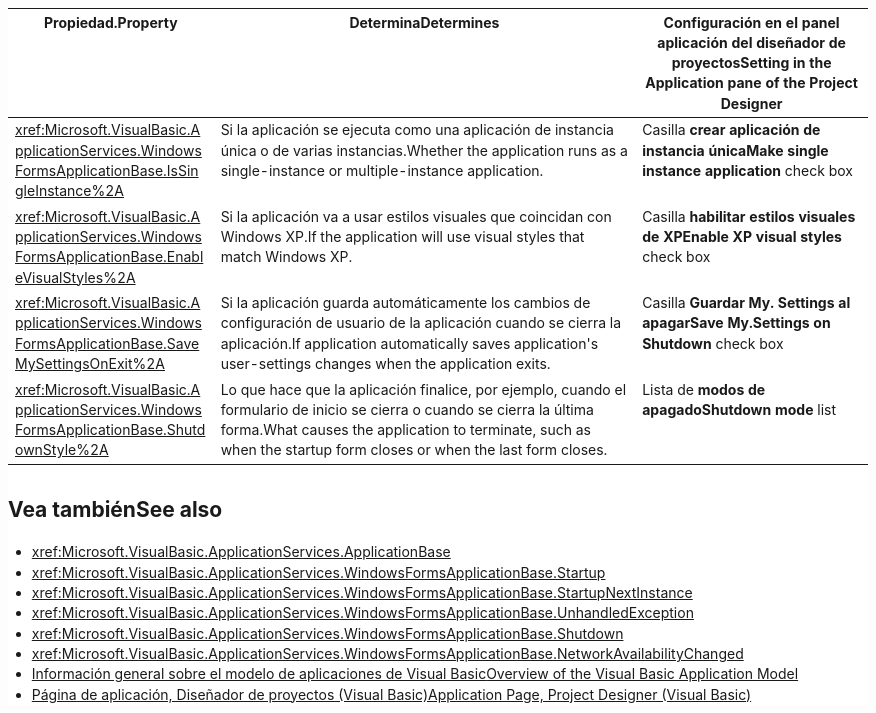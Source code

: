 |<span data-ttu-id="0956e-167">Propiedad.</span><span class="sxs-lookup"><span data-stu-id="0956e-167">Property</span></span>|<span data-ttu-id="0956e-168">Determina</span><span class="sxs-lookup"><span data-stu-id="0956e-168">Determines</span></span>|<span data-ttu-id="0956e-169">Configuración en el panel aplicación del diseñador de proyectos</span><span class="sxs-lookup"><span data-stu-id="0956e-169">Setting in the Application pane of  the Project Designer</span></span>|
|---|---|---|
|<xref:Microsoft.VisualBasic.ApplicationServices.WindowsFormsApplicationBase.IsSingleInstance%2A>|<span data-ttu-id="0956e-170">Si la aplicación se ejecuta como una aplicación de instancia única o de varias instancias.</span><span class="sxs-lookup"><span data-stu-id="0956e-170">Whether the application runs as a single-instance or multiple-instance application.</span></span>|<span data-ttu-id="0956e-171">Casilla **crear aplicación de instancia única**</span><span class="sxs-lookup"><span data-stu-id="0956e-171">**Make single instance application** check box</span></span>|
|<xref:Microsoft.VisualBasic.ApplicationServices.WindowsFormsApplicationBase.EnableVisualStyles%2A>|<span data-ttu-id="0956e-172">Si la aplicación va a usar estilos visuales que coincidan con Windows XP.</span><span class="sxs-lookup"><span data-stu-id="0956e-172">If the application will use visual styles that match Windows XP.</span></span>|<span data-ttu-id="0956e-173">Casilla **habilitar estilos visuales de XP**</span><span class="sxs-lookup"><span data-stu-id="0956e-173">**Enable XP visual styles** check box</span></span>|
|<xref:Microsoft.VisualBasic.ApplicationServices.WindowsFormsApplicationBase.SaveMySettingsOnExit%2A>|<span data-ttu-id="0956e-174">Si la aplicación guarda automáticamente los cambios de configuración de usuario de la aplicación cuando se cierra la aplicación.</span><span class="sxs-lookup"><span data-stu-id="0956e-174">If application automatically saves application's user-settings changes when the application exits.</span></span>|<span data-ttu-id="0956e-175">Casilla **Guardar My. Settings al apagar**</span><span class="sxs-lookup"><span data-stu-id="0956e-175">**Save My.Settings on Shutdown** check box</span></span>|
|<xref:Microsoft.VisualBasic.ApplicationServices.WindowsFormsApplicationBase.ShutdownStyle%2A>|<span data-ttu-id="0956e-176">Lo que hace que la aplicación finalice, por ejemplo, cuando el formulario de inicio se cierra o cuando se cierra la última forma.</span><span class="sxs-lookup"><span data-stu-id="0956e-176">What causes the application to terminate, such as when the startup form closes or when the last form closes.</span></span>|<span data-ttu-id="0956e-177">Lista de **modos de apagado**</span><span class="sxs-lookup"><span data-stu-id="0956e-177">**Shutdown mode** list</span></span>|

## <a name="see-also"></a><span data-ttu-id="0956e-178">Vea también</span><span class="sxs-lookup"><span data-stu-id="0956e-178">See also</span></span>

- <xref:Microsoft.VisualBasic.ApplicationServices.ApplicationBase>
- <xref:Microsoft.VisualBasic.ApplicationServices.WindowsFormsApplicationBase.Startup>
- <xref:Microsoft.VisualBasic.ApplicationServices.WindowsFormsApplicationBase.StartupNextInstance>
- <xref:Microsoft.VisualBasic.ApplicationServices.WindowsFormsApplicationBase.UnhandledException>
- <xref:Microsoft.VisualBasic.ApplicationServices.WindowsFormsApplicationBase.Shutdown>
- <xref:Microsoft.VisualBasic.ApplicationServices.WindowsFormsApplicationBase.NetworkAvailabilityChanged>
- [<span data-ttu-id="0956e-179">Información general sobre el modelo de aplicaciones de Visual Basic</span><span class="sxs-lookup"><span data-stu-id="0956e-179">Overview of the Visual Basic Application Model</span></span>](../../../visual-basic/developing-apps/development-with-my/overview-of-the-visual-basic-application-model.md)
- [<span data-ttu-id="0956e-180">Página de aplicación, Diseñador de proyectos (Visual Basic)</span><span class="sxs-lookup"><span data-stu-id="0956e-180">Application Page, Project Designer (Visual Basic)</span></span>](/visualstudio/ide/reference/application-page-project-designer-visual-basic)

